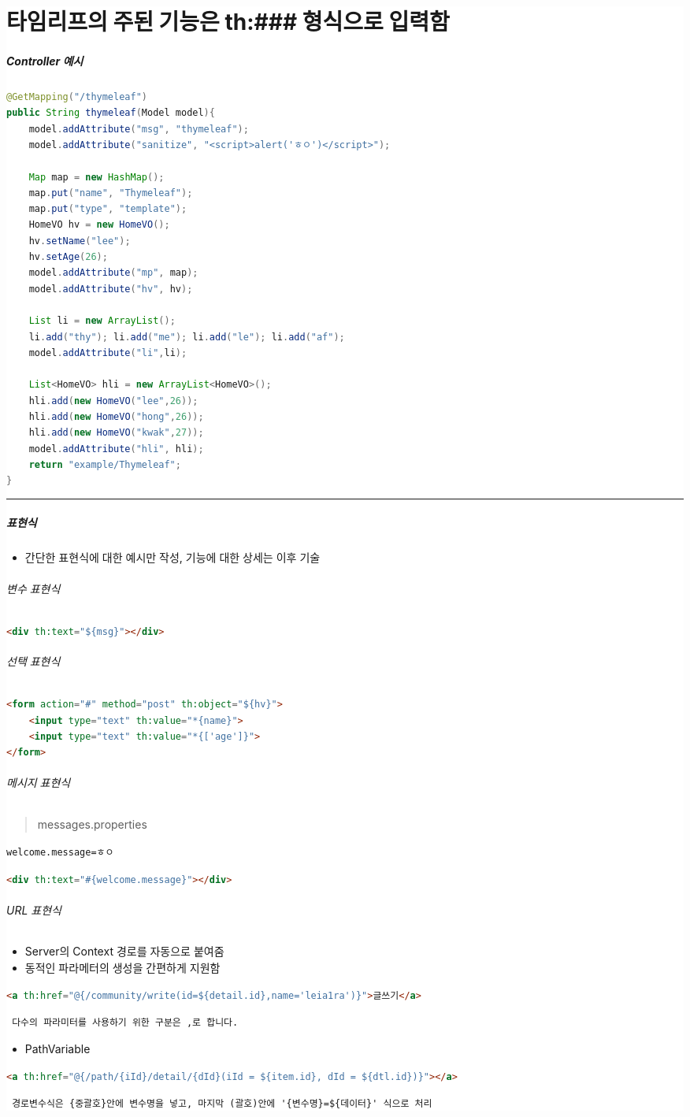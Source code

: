 # 타임리프의 주된 기능은 th:### 형식으로 입력함  
##### Controller 예시
```Java
@GetMapping("/thymeleaf")  
public String thymeleaf(Model model){  
    model.addAttribute("msg", "thymeleaf");  
    model.addAttribute("sanitize", "<script>alert('ㅎㅇ')</script>");  
	  
    Map map = new HashMap();  
    map.put("name", "Thymeleaf");  
    map.put("type", "template");  
    HomeVO hv = new HomeVO();  
    hv.setName("lee");  
    hv.setAge(26);  
    model.addAttribute("mp", map);  
    model.addAttribute("hv", hv);  
	  
    List li = new ArrayList();  
    li.add("thy"); li.add("me"); li.add("le"); li.add("af");  
    model.addAttribute("li",li);  
	  
    List<HomeVO> hli = new ArrayList<HomeVO>();  
    hli.add(new HomeVO("lee",26));  
    hli.add(new HomeVO("hong",26));  
    hli.add(new HomeVO("kwak",27));  
    model.addAttribute("hli", hli);  
    return "example/Thymeleaf";  
}
```
---
##### 표현식
- 간단한 표현식에 대한 예시만 작성, 기능에 대한 상세는 이후 기술
###### 변수 표현식
```HTML
<div th:text="${msg}"></div> 
```
###### 선택 표현식
```HTML
<form action="#" method="post" th:object="${hv}">  
    <input type="text" th:value="*{name}">  
    <input type="text" th:value="*{['age']}">  
</form>
```
###### 메시지 표현식
> messages.properties
```properties
welcome.message=ㅎㅇ
```

```HTML
<div th:text="#{welcome.message}"></div>
```
###### URL 표현식
- Server의 Context 경로를 자동으로 붙여줌 
- 동적인 파라메터의 생성을 간편하게 지원함
```HTML
<a th:href="@{/community/write(id=${detail.id},name='leia1ra')}">글쓰기</a>
```
	 다수의 파라미터를 사용하기 위한 구분은 ,로 합니다.
- PathVariable
```HTML
<a th:href="@{/path/{iId}/detail/{dId}(iId = ${item.id}, dId = ${dtl.id})}"></a>
```
	 경로변수식은 {중괄호}안에 변수명을 넣고, 마지막 (괄호)안에 '{변수명}=${데이터}' 식으로 처리